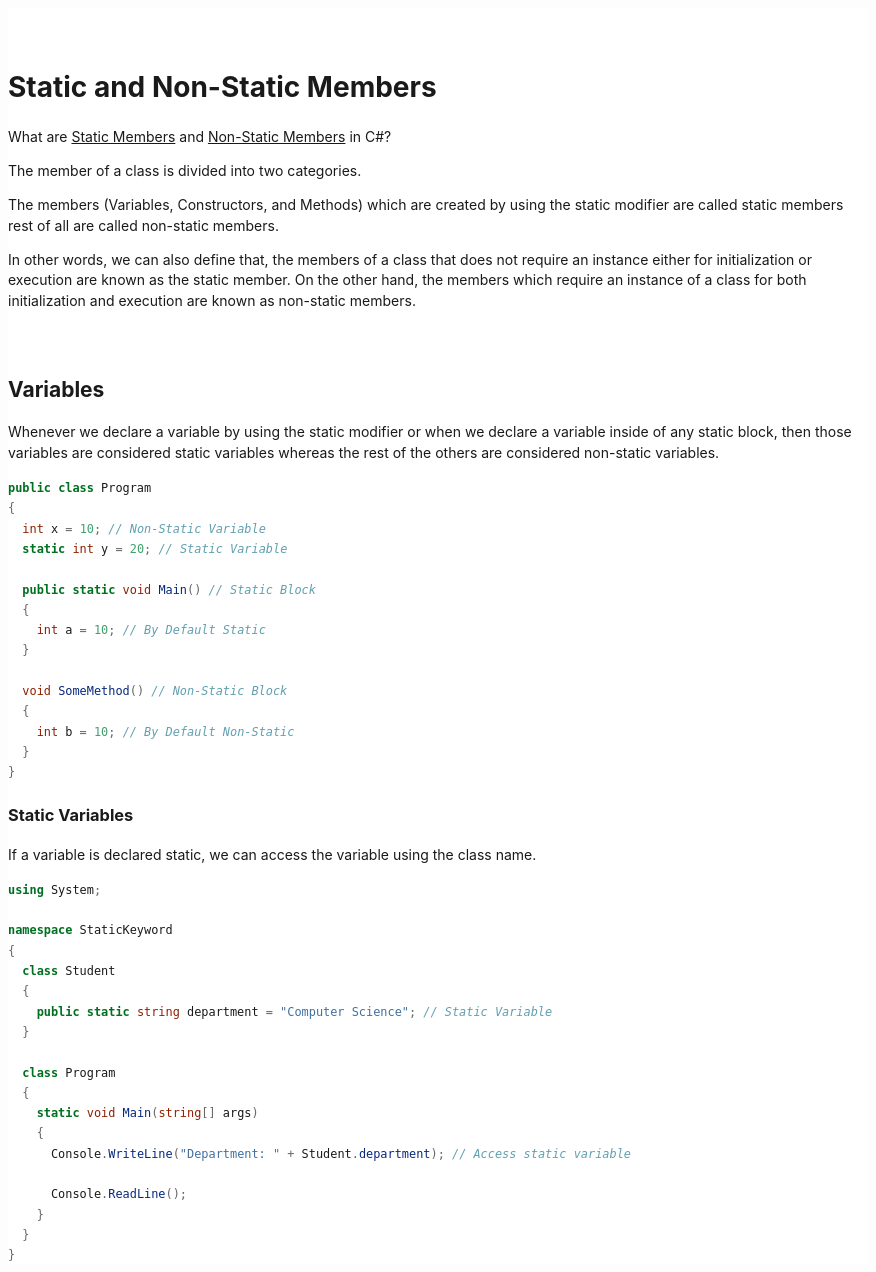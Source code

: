 <br>

# Static and Non-Static Members

What are <u>Static Members</u> and <u>Non-Static Members</u> in C#?

The member of a class is divided into two categories.

The members (Variables, Constructors, and Methods) which are created by using the static modifier are called static members rest of all are called non-static members.

In other words, we can also define that, the members of a class that does not require an instance either for initialization or execution are known as the static member. On the other hand, the members which require an instance of a class for both initialization and execution are known as non-static members.

<br>

## Variables

Whenever we declare a variable by using the static modifier or when we declare a variable inside of any static block, then those variables are considered static variables whereas the rest of the others are considered non-static variables.

```csharp
public class Program
{
  int x = 10; // Non-Static Variable
  static int y = 20; // Static Variable

  public static void Main() // Static Block
  {
    int a = 10; // By Default Static
  }

  void SomeMethod() // Non-Static Block
  {
    int b = 10; // By Default Non-Static
  }
}
```

### Static Variables

If a variable is declared static, we can access the variable using the class name.

```csharp
using System;

namespace StaticKeyword
{
  class Student
  {
    public static string department = "Computer Science"; // Static Variable
  }

  class Program
  {
    static void Main(string[] args)
    {
      Console.WriteLine("Department: " + Student.department); // Access static variable

      Console.ReadLine();
    }
  }
}
```